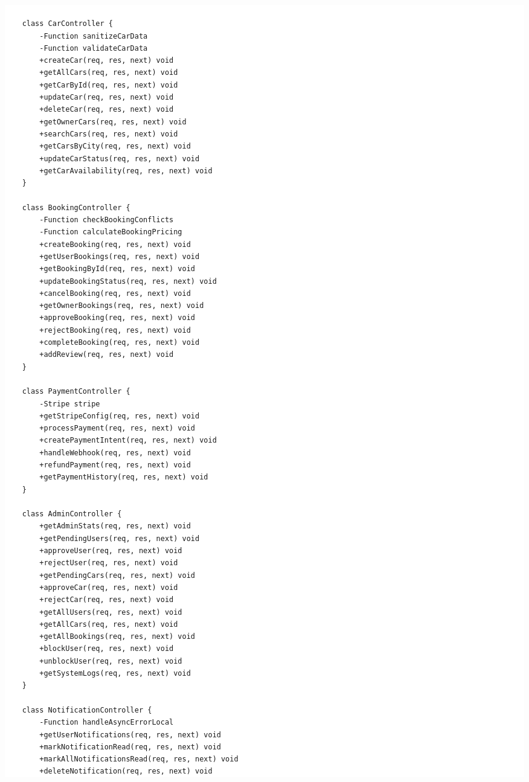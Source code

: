 ```mermaid

    class CarController {
        -Function sanitizeCarData
        -Function validateCarData
        +createCar(req, res, next) void
        +getAllCars(req, res, next) void
        +getCarById(req, res, next) void
        +updateCar(req, res, next) void
        +deleteCar(req, res, next) void
        +getOwnerCars(req, res, next) void
        +searchCars(req, res, next) void
        +getCarsByCity(req, res, next) void
        +updateCarStatus(req, res, next) void
        +getCarAvailability(req, res, next) void
    }

    class BookingController {
        -Function checkBookingConflicts
        -Function calculateBookingPricing
        +createBooking(req, res, next) void
        +getUserBookings(req, res, next) void
        +getBookingById(req, res, next) void
        +updateBookingStatus(req, res, next) void
        +cancelBooking(req, res, next) void
        +getOwnerBookings(req, res, next) void
        +approveBooking(req, res, next) void
        +rejectBooking(req, res, next) void
        +completeBooking(req, res, next) void
        +addReview(req, res, next) void
    }

    class PaymentController {
        -Stripe stripe
        +getStripeConfig(req, res, next) void
        +processPayment(req, res, next) void
        +createPaymentIntent(req, res, next) void
        +handleWebhook(req, res, next) void
        +refundPayment(req, res, next) void
        +getPaymentHistory(req, res, next) void
    }

    class AdminController {
        +getAdminStats(req, res, next) void
        +getPendingUsers(req, res, next) void
        +approveUser(req, res, next) void
        +rejectUser(req, res, next) void
        +getPendingCars(req, res, next) void
        +approveCar(req, res, next) void
        +rejectCar(req, res, next) void
        +getAllUsers(req, res, next) void
        +getAllCars(req, res, next) void
        +getAllBookings(req, res, next) void
        +blockUser(req, res, next) void
        +unblockUser(req, res, next) void
        +getSystemLogs(req, res, next) void
    }

    class NotificationController {
        -Function handleAsyncErrorLocal
        +getUserNotifications(req, res, next) void
        +markNotificationRead(req, res, next) void
        +markAllNotificationsRead(req, res, next) void
        +deleteNotification(req, res, next) void
```